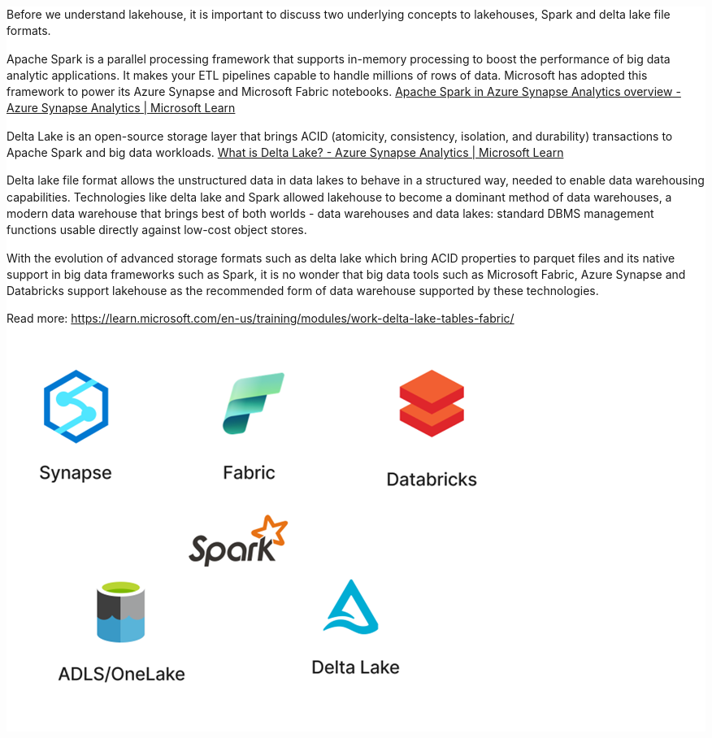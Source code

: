 Before we understand lakehouse, it is important to discuss two underlying concepts to lakehouses, Spark and delta lake file formats.
 
Apache Spark is a parallel processing framework that supports in-memory processing to boost the performance of big data analytic applications. It makes your ETL pipelines capable to handle millions of rows of data. Microsoft has adopted this framework to power its Azure Synapse and Microsoft Fabric notebooks.
[Apache Spark in Azure Synapse Analytics overview - Azure Synapse Analytics | Microsoft Learn](https://learn.microsoft.com/en-us/azure/synapse-analytics/spark/apache-spark-overview)
 
Delta Lake is an open-source storage layer that brings ACID (atomicity, consistency, isolation, and durability) transactions to Apache Spark and big data workloads.
[What is Delta Lake? - Azure Synapse Analytics | Microsoft Learn](https://learn.microsoft.com/en-us/azure/synapse-analytics/spark/apache-spark-what-is-delta-lake)
 
Delta lake file format allows the unstructured data in data lakes to behave in a structured way, needed to enable data warehousing capabilities. Technologies like delta lake and Spark allowed lakehouse to become a dominant method of data warehouses, a modern data warehouse that brings best of both worlds - data warehouses and data lakes: standard DBMS management functions usable directly against low-cost object stores.
 
With the evolution of advanced storage formats such as delta lake which bring ACID properties to parquet files and its native support in big data frameworks such as Spark, it is no wonder that big data tools such as Microsoft Fabric, Azure Synapse and Databricks support lakehouse as the recommended form of data warehouse supported by these technologies.
 
Read more: <https://learn.microsoft.com/en-us/training/modules/work-delta-lake-tables-fabric/>

![](./media/image7.png)
